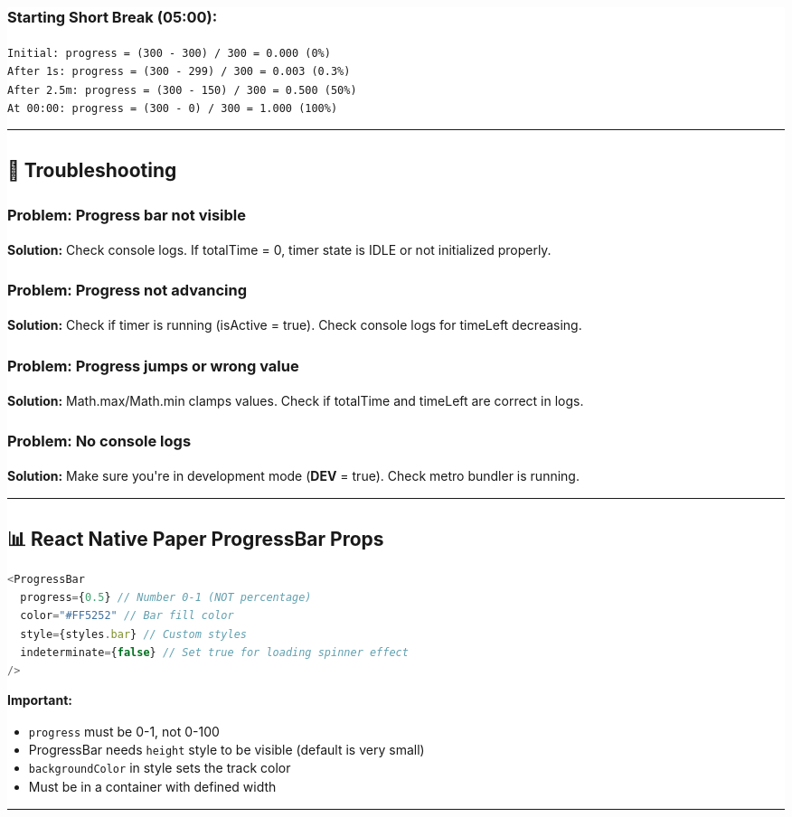 ### Starting Short Break (05:00):

```
Initial: progress = (300 - 300) / 300 = 0.000 (0%)
After 1s: progress = (300 - 299) / 300 = 0.003 (0.3%)
After 2.5m: progress = (300 - 150) / 300 = 0.500 (50%)
At 00:00: progress = (300 - 0) / 300 = 1.000 (100%)
```

---

## 🐛 Troubleshooting

### Problem: Progress bar not visible

**Solution:** Check console logs. If totalTime = 0, timer state is IDLE or not initialized properly.

### Problem: Progress not advancing

**Solution:** Check if timer is running (isActive = true). Check console logs for timeLeft decreasing.

### Problem: Progress jumps or wrong value

**Solution:** Math.max/Math.min clamps values. Check if totalTime and timeLeft are correct in logs.

### Problem: No console logs

**Solution:** Make sure you're in development mode (**DEV** = true). Check metro bundler is running.

---

## 📊 React Native Paper ProgressBar Props

```javascript
<ProgressBar
  progress={0.5} // Number 0-1 (NOT percentage)
  color="#FF5252" // Bar fill color
  style={styles.bar} // Custom styles
  indeterminate={false} // Set true for loading spinner effect
/>
```

**Important:**

- `progress` must be 0-1, not 0-100
- ProgressBar needs `height` style to be visible (default is very small)
- `backgroundColor` in style sets the track color
- Must be in a container with defined width

---
